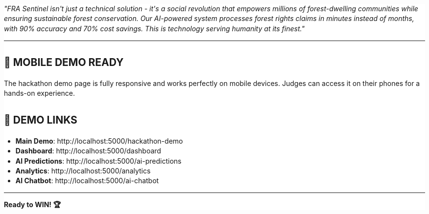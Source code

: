 *"FRA Sentinel isn't just a technical solution - it's a social revolution that empowers millions of forest-dwelling communities while ensuring sustainable forest conservation. Our AI-powered system processes forest rights claims in minutes instead of months, with 90% accuracy and 70% cost savings. This is technology serving humanity at its finest."*

---

## 📱 **MOBILE DEMO READY**

The hackathon demo page is fully responsive and works perfectly on mobile devices. Judges can access it on their phones for a hands-on experience.

## 🔗 **DEMO LINKS**

- **Main Demo**: http://localhost:5000/hackathon-demo
- **Dashboard**: http://localhost:5000/dashboard
- **AI Predictions**: http://localhost:5000/ai-predictions
- **Analytics**: http://localhost:5000/analytics
- **AI Chatbot**: http://localhost:5000/ai-chatbot

---

**Ready to WIN! 🏆**
